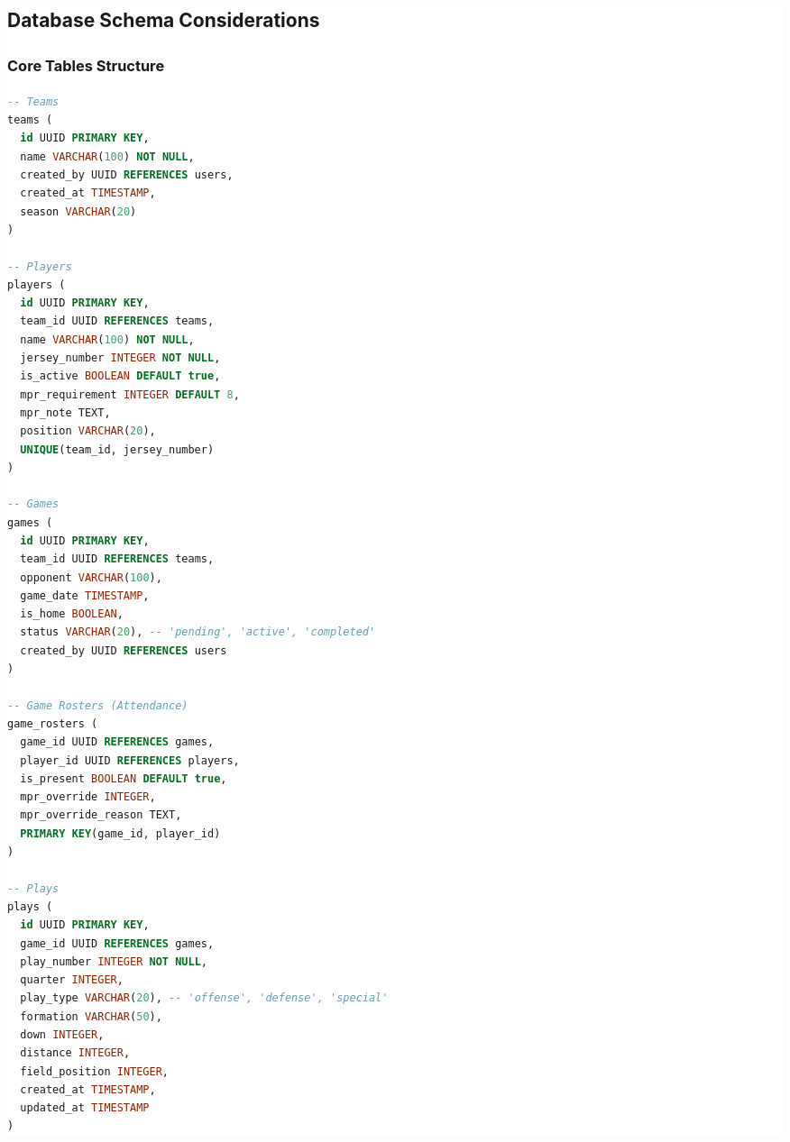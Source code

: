 
## Database Schema Considerations

### Core Tables Structure

```sql
-- Teams
teams (
  id UUID PRIMARY KEY,
  name VARCHAR(100) NOT NULL,
  created_by UUID REFERENCES users,
  created_at TIMESTAMP,
  season VARCHAR(20)
)

-- Players
players (
  id UUID PRIMARY KEY,
  team_id UUID REFERENCES teams,
  name VARCHAR(100) NOT NULL,
  jersey_number INTEGER NOT NULL,
  is_active BOOLEAN DEFAULT true,
  mpr_requirement INTEGER DEFAULT 8,
  mpr_note TEXT,
  position VARCHAR(20),
  UNIQUE(team_id, jersey_number)
)

-- Games
games (
  id UUID PRIMARY KEY,
  team_id UUID REFERENCES teams,
  opponent VARCHAR(100),
  game_date TIMESTAMP,
  is_home BOOLEAN,
  status VARCHAR(20), -- 'pending', 'active', 'completed'
  created_by UUID REFERENCES users
)

-- Game Rosters (Attendance)
game_rosters (
  game_id UUID REFERENCES games,
  player_id UUID REFERENCES players,
  is_present BOOLEAN DEFAULT true,
  mpr_override INTEGER,
  mpr_override_reason TEXT,
  PRIMARY KEY(game_id, player_id)
)

-- Plays
plays (
  id UUID PRIMARY KEY,
  game_id UUID REFERENCES games,
  play_number INTEGER NOT NULL,
  quarter INTEGER,
  play_type VARCHAR(20), -- 'offense', 'defense', 'special'
  formation VARCHAR(50),
  down INTEGER,
  distance INTEGER,
  field_position INTEGER,
  created_at TIMESTAMP,
  updated_at TIMESTAMP
)
```